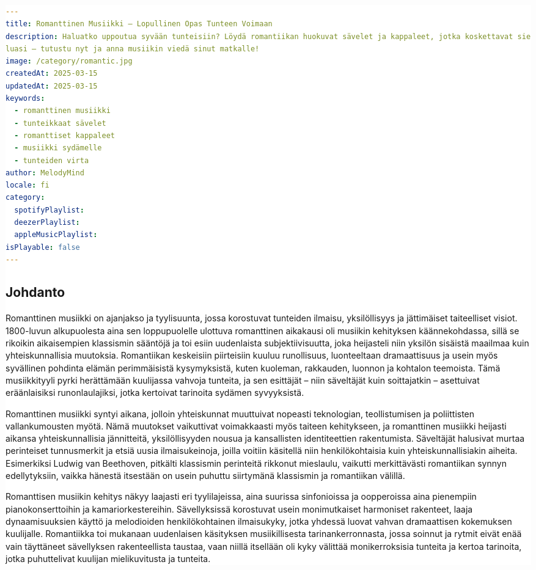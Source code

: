 ```yaml
---
title: Romanttinen Musiikki – Lopullinen Opas Tunteen Voimaan
description: Haluatko uppoutua syvään tunteisiin? Löydä romantiikan huokuvat sävelet ja kappaleet, jotka koskettavat sieluasi – tutustu nyt ja anna musiikin viedä sinut matkalle!
image: /category/romantic.jpg
createdAt: 2025-03-15
updatedAt: 2025-03-15
keywords:
  - romanttinen musiikki
  - tunteikkaat sävelet
  - romanttiset kappaleet
  - musiikki sydämelle
  - tunteiden virta
author: MelodyMind
locale: fi
category:
  spotifyPlaylist: 
  deezerPlaylist: 
  appleMusicPlaylist: 
isPlayable: false
---
```



## Johdanto

Romanttinen musiikki on ajanjakso ja tyylisuunta, jossa korostuvat tunteiden ilmaisu, yksilöllisyys ja jättimäiset taiteelliset visiot. 1800-luvun alkupuolesta aina sen loppupuolelle ulottuva romanttinen aikakausi oli musiikin kehityksen käännekohdassa, sillä se rikoikin aikaisempien klassismin sääntöjä ja toi esiin uudenlaista subjektiivisuutta, joka heijasteli niin yksilön sisäistä maailmaa kuin yhteiskunnallisia muutoksia. Romantiikan keskeisiin piirteisiin kuuluu runollisuus, luonteeltaan dramaattisuus ja usein myös syvällinen pohdinta elämän perimmäisistä kysymyksistä, kuten kuoleman, rakkauden, luonnon ja kohtalon teemoista. Tämä musiikkityyli pyrki herättämään kuulijassa vahvoja tunteita, ja sen esittäjät – niin säveltäjät kuin soittajatkin – asettuivat eräänlaisiksi runonlaulajiksi, jotka kertoivat tarinoita sydämen syvyyksistä.

Romanttinen musiikki syntyi aikana, jolloin yhteiskunnat muuttuivat nopeasti teknologian, teollistumisen ja poliittisten vallankumousten myötä. Nämä muutokset vaikuttivat voimakkaasti myös taiteen kehitykseen, ja romanttinen musiikki heijasti aikansa yhteiskunnallisia jännitteitä, yksilöllisyyden nousua ja kansallisten identiteettien rakentumista. Säveltäjät halusivat murtaa perinteiset tunnusmerkit ja etsiä uusia ilmaisukeinoja, joilla voitiin käsitellä niin henkilökohtaisia kuin yhteiskunnallisiakin aiheita. Esimerkiksi Ludwig van Beethoven, pitkälti klassismin perinteitä rikkonut mieslaulu, vaikutti merkittävästi romantiikan synnyn edellytyksiin, vaikka hänestä itsestään on usein puhuttu siirtymänä klassismin ja romantiikan välillä.

Romanttisen musiikin kehitys näkyy laajasti eri tyylilajeissa, aina suurissa sinfonioissa ja oopperoissa aina pienempiin pianokonserttoihin ja kamariorkestereihin. Sävellyksissä korostuvat usein monimutkaiset harmoniset rakenteet, laaja dynaamisuuksien käyttö ja melodioiden henkilökohtainen ilmaisukyky, jotka yhdessä luovat vahvan dramaattisen kokemuksen kuulijalle. Romantiikka toi mukanaan uudenlaisen käsityksen musiikillisesta tarinankerronnasta, jossa soinnut ja rytmit eivät enää vain täyttäneet sävellyksen rakenteellista taustaa, vaan niillä itsellään oli kyky välittää monikerroksisia tunteita ja kertoa tarinoita, jotka puhuttelivat kuulijan mielikuvitusta ja tunteita.
